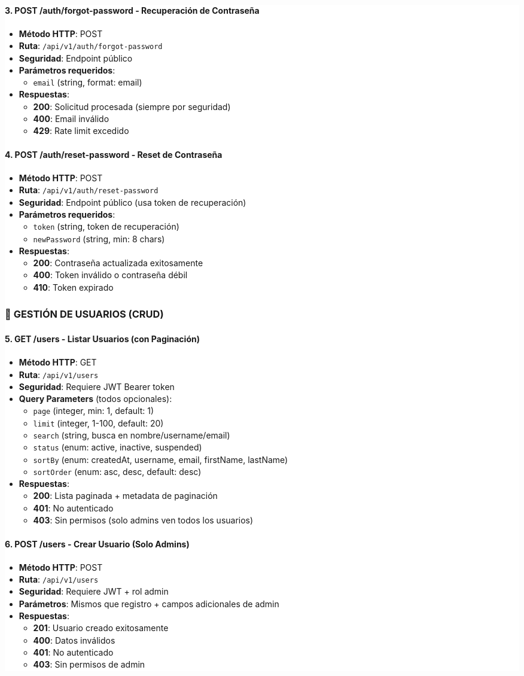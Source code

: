 #### 3. **POST /auth/forgot-password** - Recuperación de Contraseña
- **Método HTTP**: POST
- **Ruta**: `/api/v1/auth/forgot-password`
- **Seguridad**: Endpoint público
- **Parámetros requeridos**:
  - `email` (string, format: email)
- **Respuestas**:
  - **200**: Solicitud procesada (siempre por seguridad)
  - **400**: Email inválido
  - **429**: Rate limit excedido

#### 4. **POST /auth/reset-password** - Reset de Contraseña
- **Método HTTP**: POST
- **Ruta**: `/api/v1/auth/reset-password`
- **Seguridad**: Endpoint público (usa token de recuperación)
- **Parámetros requeridos**:
  - `token` (string, token de recuperación)
  - `newPassword` (string, min: 8 chars)
- **Respuestas**:
  - **200**: Contraseña actualizada exitosamente
  - **400**: Token inválido o contraseña débil
  - **410**: Token expirado

### 👥 **GESTIÓN DE USUARIOS (CRUD)**

#### 5. **GET /users** - Listar Usuarios (con Paginación)
- **Método HTTP**: GET
- **Ruta**: `/api/v1/users`
- **Seguridad**: Requiere JWT Bearer token
- **Query Parameters** (todos opcionales):
  - `page` (integer, min: 1, default: 1)
  - `limit` (integer, 1-100, default: 20)
  - `search` (string, busca en nombre/username/email)
  - `status` (enum: active, inactive, suspended)
  - `sortBy` (enum: createdAt, username, email, firstName, lastName)
  - `sortOrder` (enum: asc, desc, default: desc)
- **Respuestas**:
  - **200**: Lista paginada + metadata de paginación
  - **401**: No autenticado
  - **403**: Sin permisos (solo admins ven todos los usuarios)

#### 6. **POST /users** - Crear Usuario (Solo Admins)
- **Método HTTP**: POST
- **Ruta**: `/api/v1/users`
- **Seguridad**: Requiere JWT + rol admin
- **Parámetros**: Mismos que registro + campos adicionales de admin
- **Respuestas**:
  - **201**: Usuario creado exitosamente
  - **400**: Datos inválidos
  - **401**: No autenticado
  - **403**: Sin permisos de admin
